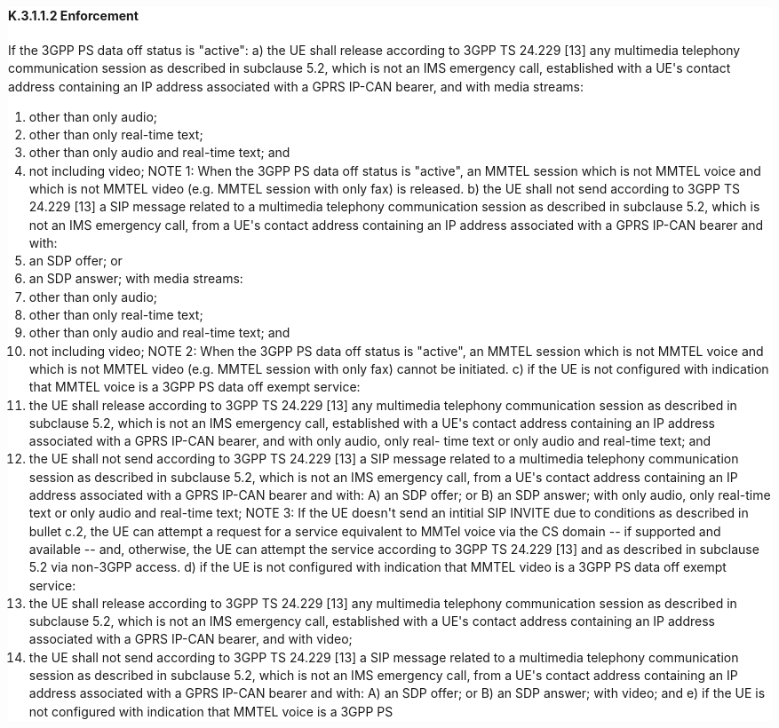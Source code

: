 #### K.3.1.1.2 Enforcement
If the 3GPP PS data off status is \"active\":
a) the UE shall release according to 3GPP TS 24.229 [13] any multimedia
telephony communication session as described in subclause 5.2, which is not an
IMS emergency call, established with a UE\'s contact address containing an IP
address associated with a GPRS IP-CAN bearer, and with media streams:
1) other than only audio;
2) other than only real-time text;
3) other than only audio and real-time text; and
4) not including video;
NOTE 1: When the 3GPP PS data off status is \"active\", an MMTEL session which
is not MMTEL voice and which is not MMTEL video (e.g. MMTEL session with only
fax) is released.
b) the UE shall not send according to 3GPP TS 24.229 [13] a SIP message
related to a multimedia telephony communication session as described in
subclause 5.2, which is not an IMS emergency call, from a UE\'s contact
address containing an IP address associated with a GPRS IP-CAN bearer and
with:
1) an SDP offer; or
2) an SDP answer;
with media streams:
1) other than only audio;
2) other than only real-time text;
3) other than only audio and real-time text; and
4) not including video;
NOTE 2: When the 3GPP PS data off status is \"active\", an MMTEL session which
is not MMTEL voice and which is not MMTEL video (e.g. MMTEL session with only
fax) cannot be initiated.
c) if the UE is not configured with indication that MMTEL voice is a 3GPP PS
data off exempt service:
1) the UE shall release according to 3GPP TS 24.229 [13] any multimedia
telephony communication session as described in subclause 5.2, which is not an
IMS emergency call, established with a UE\'s contact address containing an IP
address associated with a GPRS IP-CAN bearer, and with only audio, only real-
time text or only audio and real-time text; and
2) the UE shall not send according to 3GPP TS 24.229 [13] a SIP message
related to a multimedia telephony communication session as described in
subclause 5.2, which is not an IMS emergency call, from a UE\'s contact
address containing an IP address associated with a GPRS IP-CAN bearer and
with:
A) an SDP offer; or
B) an SDP answer;
with only audio, only real-time text or only audio and real-time text;
NOTE 3: If the UE doesn\'t send an intitial SIP INVITE due to conditions as
described in bullet c.2, the UE can attempt a request for a service equivalent
to MMTel voice via the CS domain -- if supported and available -- and,
otherwise, the UE can attempt the service according to 3GPP TS 24.229 [13] and
as described in subclause 5.2 via non-3GPP access.
d) if the UE is not configured with indication that MMTEL video is a 3GPP PS
data off exempt service:
1) the UE shall release according to 3GPP TS 24.229 [13] any multimedia
telephony communication session as described in subclause 5.2, which is not an
IMS emergency call, established with a UE\'s contact address containing an IP
address associated with a GPRS IP-CAN bearer, and with video;
2) the UE shall not send according to 3GPP TS 24.229 [13] a SIP message
related to a multimedia telephony communication session as described in
subclause 5.2, which is not an IMS emergency call, from a UE\'s contact
address containing an IP address associated with a GPRS IP-CAN bearer and
with:
A) an SDP offer; or
B) an SDP answer;
with video; and
e) if the UE is not configured with indication that MMTEL voice is a 3GPP PS